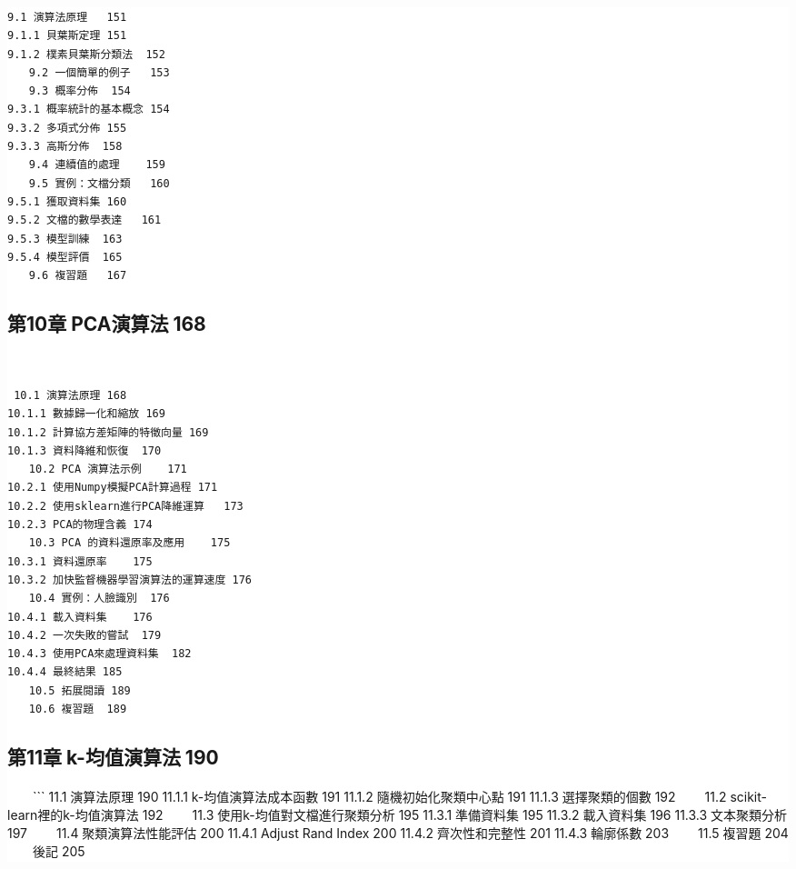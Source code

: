 ```
9.1 演算法原理	151
9.1.1 貝葉斯定理	151
9.1.2 樸素貝葉斯分類法	152
　　9.2 一個簡單的例子	153
　　9.3 概率分佈	154
9.3.1 概率統計的基本概念	154
9.3.2 多項式分佈	155
9.3.3 高斯分佈	158
　　9.4 連續值的處理	159
　　9.5 實例：文檔分類	160
9.5.1 獲取資料集	160
9.5.2 文檔的數學表達	161
9.5.3 模型訓練	163
9.5.4 模型評價	165
　　9.6 複習題	167
```
## 第10章 PCA演算法	168
　　
```
 10.1 演算法原理	168
10.1.1 數據歸一化和縮放	169
10.1.2 計算協方差矩陣的特徵向量	169
10.1.3 資料降維和恢復	170
　　10.2 PCA 演算法示例	171
10.2.1 使用Numpy模擬PCA計算過程	171
10.2.2 使用sklearn進行PCA降維運算	173
10.2.3 PCA的物理含義	174
　　10.3 PCA 的資料還原率及應用	175
10.3.1 資料還原率	175
10.3.2 加快監督機器學習演算法的運算速度	176
　　10.4 實例：人臉識別	176
10.4.1 載入資料集	176
10.4.2 一次失敗的嘗試	179
10.4.3 使用PCA來處理資料集	182
10.4.4 最終結果	185
　　10.5 拓展閱讀	189
　　10.6 複習題	189
  ```
## 第11章 k-均值演算法	190
　　```
  11.1 演算法原理	190
11.1.1 k-均值演算法成本函數	191
11.1.2 隨機初始化聚類中心點	191
11.1.3 選擇聚類的個數	192
　　11.2 scikit-learn裡的k-均值演算法	192
　　11.3 使用k-均值對文檔進行聚類分析	195
11.3.1 準備資料集	195
11.3.2 載入資料集	196
11.3.3 文本聚類分析	197
　　11.4 聚類演算法性能評估	200
11.4.1 Adjust Rand Index	200
11.4.2 齊次性和完整性	201
11.4.3 輪廓係數	203
　　11.5 複習題	204
　　後記	205
```
